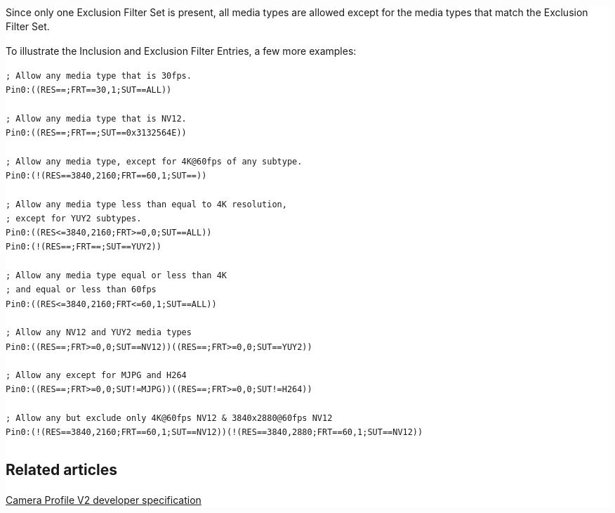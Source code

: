 Since only one Exclusion Filter Set is present, all media types are allowed except for the media types that match the Exclusion Filter Set.

To illustrate the Inclusion and Exclusion Filter Entries, a few more examples:

```inf
; Allow any media type that is 30fps.
Pin0:((RES==;FRT==30,1;SUT==ALL))

; Allow any media type that is NV12.
Pin0:((RES==;FRT==;SUT==0x3132564E))

; Allow any media type, except for 4K@60fps of any subtype.
Pin0:(!(RES==3840,2160;FRT==60,1;SUT==))

; Allow any media type less than equal to 4K resolution,
; except for YUY2 subtypes.
Pin0:((RES<=3840,2160;FRT>=0,0;SUT==ALL))
Pin0:(!(RES==;FRT==;SUT==YUY2))

; Allow any media type equal or less than 4K
; and equal or less than 60fps
Pin0:((RES<=3840,2160;FRT<=60,1;SUT==ALL))

; Allow any NV12 and YUY2 media types
Pin0:((RES==;FRT>=0,0;SUT==NV12))((RES==;FRT>=0,0;SUT==YUY2))

; Allow any except for MJPG and H264
Pin0:((RES==;FRT>=0,0;SUT!=MJPG))((RES==;FRT>=0,0;SUT!=H264))

; Allow any but exclude only 4K@60fps NV12 & 3840x2880@60fps NV12
Pin0:(!(RES==3840,2160;FRT==60,1;SUT==NV12))(!(RES==3840,2880;FRT==60,1;SUT==NV12))
```

## Related articles

[Camera Profile V2 developer specification](camera-profile-v2-specification.md)
